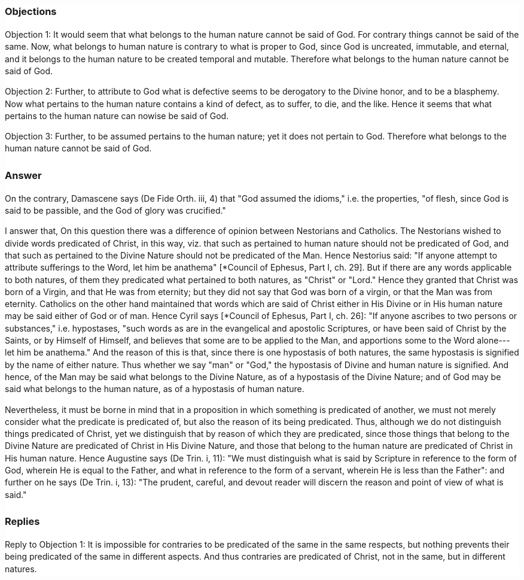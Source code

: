 ### Objections

Objection 1: It would seem that what belongs to the human nature cannot be said of God. For contrary things cannot be said of the same. Now, what belongs to human nature is contrary to what is proper to God, since God is uncreated, immutable, and eternal, and it belongs to the human nature to be created temporal and mutable. Therefore what belongs to the human nature cannot be said of God.

Objection 2: Further, to attribute to God what is defective seems to be derogatory to the Divine honor, and to be a blasphemy. Now what pertains to the human nature contains a kind of defect, as to suffer, to die, and the like. Hence it seems that what pertains to the human nature can nowise be said of God.

Objection 3: Further, to be assumed pertains to the human nature; yet it does not pertain to God. Therefore what belongs to the human nature cannot be said of God.

### Answer

On the contrary, Damascene says (De Fide Orth. iii, 4) that "God assumed the idioms," i.e. the properties, "of flesh, since God is said to be passible, and the God of glory was crucified."

I answer that, On this question there was a difference of opinion between Nestorians and Catholics. The Nestorians wished to divide words predicated of Christ, in this way, viz. that such as pertained to human nature should not be predicated of God, and that such as pertained to the Divine Nature should not be predicated of the Man. Hence Nestorius said: "If anyone attempt to attribute sufferings to the Word, let him be anathema" [*Council of Ephesus, Part I, ch. 29]. But if there are any words applicable to both natures, of them they predicated what pertained to both natures, as "Christ" or "Lord." Hence they granted that Christ was born of a Virgin, and that He was from eternity; but they did not say that God was born of a virgin, or that the Man was from eternity. Catholics on the other hand maintained that words which are said of Christ either in His Divine or in His human nature may be said either of God or of man. Hence Cyril says [*Council of Ephesus, Part I, ch. 26]: "If anyone ascribes to two persons or substances," i.e. hypostases, "such words as are in the evangelical and apostolic Scriptures, or have been said of Christ by the Saints, or by Himself of Himself, and believes that some are to be applied to the Man, and apportions some to the Word alone---let him be anathema." And the reason of this is that, since there is one hypostasis of both natures, the same hypostasis is signified by the name of either nature. Thus whether we say "man" or "God," the hypostasis of Divine and human nature is signified. And hence, of the Man may be said what belongs to the Divine Nature, as of a hypostasis of the Divine Nature; and of God may be said what belongs to the human nature, as of a hypostasis of human nature.

Nevertheless, it must be borne in mind that in a proposition in which something is predicated of another, we must not merely consider what the predicate is predicated of, but also the reason of its being predicated. Thus, although we do not distinguish things predicated of Christ, yet we distinguish that by reason of which they are predicated, since those things that belong to the Divine Nature are predicated of Christ in His Divine Nature, and those that belong to the human nature are predicated of Christ in His human nature. Hence Augustine says (De Trin. i, 11): "We must distinguish what is said by Scripture in reference to the form of God, wherein He is equal to the Father, and what in reference to the form of a servant, wherein He is less than the Father": and further on he says (De Trin. i, 13): "The prudent, careful, and devout reader will discern the reason and point of view of what is said."

### Replies

Reply to Objection 1: It is impossible for contraries to be predicated of the same in the same respects, but nothing prevents their being predicated of the same in different aspects. And thus contraries are predicated of Christ, not in the same, but in different natures.
